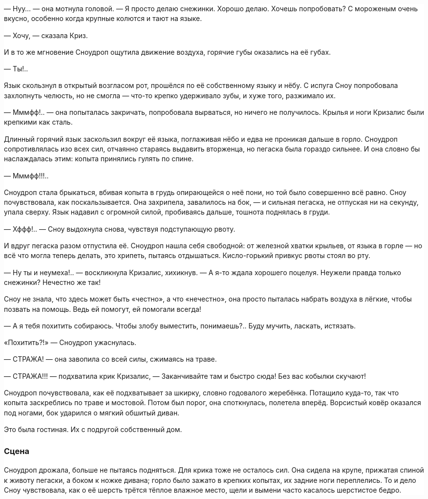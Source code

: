 — Нуу… — она мотнула головой. — Я просто делаю снежинки. Хорошо делаю. Хочешь попробовать? С мороженым очень вкусно, особенно когда крупные колются и тают на языке.

— Хочу, — сказала Криз.

И в то же мгновение Сноудроп ощутила движение воздуха, горячие губы оказались на её губах.

— Ты!..

Язык скользнул в открытый возгласом рот, прошёлся по её собственному языку и нёбу. С испуга Сноу попробовала захлопнуть челюсть, но не смогла — что-то крепко удерживало зубы, и хуже того, разжимало их.

— Мммфф!.. — она попыталась закричать, попробовала вырваться, но ничего не получилось. Крылья и ноги Кризалис были крепкими как сталь.

Длинный горячий язык заскользил вокруг её языка, поглаживая нёбо и едва не проникая дальше в горло. Сноудроп сопротивлялась изо всех сил, отчаянно стараясь выдавить вторженца, но пегаска была гораздо сильнее. И она словно бы наслаждалась этим: копыта принялись гулять по спине.

— Мммфф!!!..

Сноудроп стала брыкаться, вбивая копыта в грудь опирающейся о неё пони, но той было совершенно всё равно. Сноу почувствовала, как поскальзывается. Она захрипела, завалилось на бок, — и сильная пегаска, не отпуская ни на секунду, упала сверху. Язык надавил с огромной силой, пробиваясь дальше, тошнота поднялась в груди.

— Хффф!.. — Сноу выдохнула снова, чувствуя подступающую рвоту.

И вдруг пегаска разом отпустила её. Сноудроп нашла себя свободной: от железной хватки крыльев, от языка в горле — но всё что могла теперь делать, это хрипеть, пытаясь отдышаться. Кисло-горький привкус рвоты стоял во рту.

— Ну ты и неумеха!.. — воскликнула Кризалис, хихикнув. — А я-то ждала хорошего поцелуя. Неужели правда только снежинки? Нечестно же так!

Сноу не знала, что здесь может быть «честно», а что «нечестно», она просто пыталась набрать воздуха в лёгкие, чтобы позвать на помощь. Ведь ей помогут, ей помогали всегда!

— А я тебя похитить собираюсь. Чтобы злобу выместить, понимаешь?.. Буду мучить, ласкать, истязать.

«Похитить?!» — Сноудроп ужаснулась.

— СТРАЖА! — она завопила со всей силы, сжимаясь на траве.

— СТРАЖА!!! — подхватила крик Кризалис, — Заканчивайте там и быстро сюда! Без вас кобылки скучают!

Сноудроп почувствовала, как её подхватывает за шкирку, словно годовалого жеребёнка. Потащило куда-то, так что копыта заскреблись по траве и мостовой. Потом был порог, она споткнулась, полетела вперёд. Ворсистый ковёр оказался под ногами, бок ударился о мягкий обшитый диван.

Это была гостиная. Их с подругой собственный дом.

### Сцена

Сноудроп дрожала, больше не пытаясь подняться. Для крика тоже не осталось сил. Она сидела на крупе, прижатая спиной к животу пегаски, а боком к ножке дивана; горло было зажато в крепких копытах, их задние ноги переплелись. То и дело Сноу чувствовала, как о её шерсть трётся тёплое влажное место, щели и вымени часто касалось шерстистое бедро.
